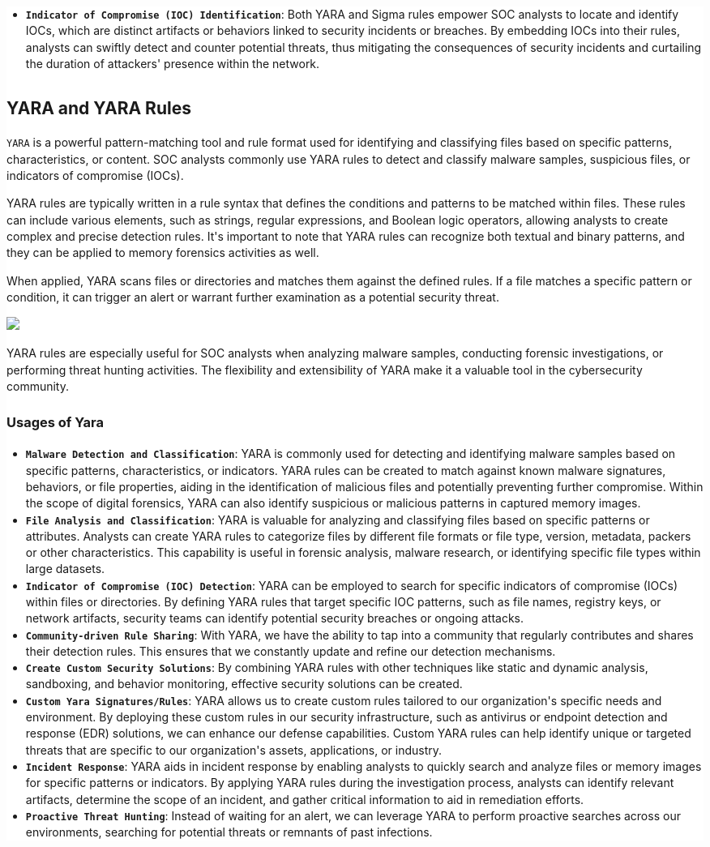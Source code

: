 * **`Indicator of Compromise (IOC) Identification`**: Both YARA and Sigma rules empower SOC analysts to locate and identify IOCs, which are distinct artifacts or behaviors linked to security incidents or breaches. By embedding IOCs into their rules, analysts can swiftly detect and counter potential threats, thus mitigating the consequences of security incidents and curtailing the duration of attackers' presence within the network.

## YARA and YARA Rules

`YARA` is a powerful pattern-matching tool and rule format used for identifying and classifying files based on specific patterns, characteristics, or content. SOC analysts commonly use YARA rules to detect and classify malware samples, suspicious files, or indicators of compromise (IOCs).

YARA rules are typically written in a rule syntax that defines the conditions and patterns to be matched within files. These rules can include various elements, such as strings, regular expressions, and Boolean logic operators, allowing analysts to create complex and precise detection rules. It's important to note that YARA rules can recognize both textual and binary patterns, and they can be applied to memory forensics activities as well.

When applied, YARA scans files or directories and matches them against the defined rules. If a file matches a specific pattern or condition, it can trigger an alert or warrant further examination as a potential security threat.

![](https://academy.hackthebox.com/storage/modules/234/yara\_intro.png)

YARA rules are especially useful for SOC analysts when analyzing malware samples, conducting forensic investigations, or performing threat hunting activities. The flexibility and extensibility of YARA make it a valuable tool in the cybersecurity community.

### Usages of Yara

* **`Malware Detection and Classification`**: YARA is commonly used for detecting and identifying malware samples based on specific patterns, characteristics, or indicators. YARA rules can be created to match against known malware signatures, behaviors, or file properties, aiding in the identification of malicious files and potentially preventing further compromise. Within the scope of digital forensics, YARA can also identify suspicious or malicious patterns in captured memory images.
* **`File Analysis and Classification`**: YARA is valuable for analyzing and classifying files based on specific patterns or attributes. Analysts can create YARA rules to categorize files by different file formats or file type, version, metadata, packers or other characteristics. This capability is useful in forensic analysis, malware research, or identifying specific file types within large datasets.
* **`Indicator of Compromise (IOC) Detection`**: YARA can be employed to search for specific indicators of compromise (IOCs) within files or directories. By defining YARA rules that target specific IOC patterns, such as file names, registry keys, or network artifacts, security teams can identify potential security breaches or ongoing attacks.
* **`Community-driven Rule Sharing`**: With YARA, we have the ability to tap into a community that regularly contributes and shares their detection rules. This ensures that we constantly update and refine our detection mechanisms.
* **`Create Custom Security Solutions`**: By combining YARA rules with other techniques like static and dynamic analysis, sandboxing, and behavior monitoring, effective security solutions can be created.
* **`Custom Yara Signatures/Rules`**: YARA allows us to create custom rules tailored to our organization's specific needs and environment. By deploying these custom rules in our security infrastructure, such as antivirus or endpoint detection and response (EDR) solutions, we can enhance our defense capabilities. Custom YARA rules can help identify unique or targeted threats that are specific to our organization's assets, applications, or industry.
* **`Incident Response`**: YARA aids in incident response by enabling analysts to quickly search and analyze files or memory images for specific patterns or indicators. By applying YARA rules during the investigation process, analysts can identify relevant artifacts, determine the scope of an incident, and gather critical information to aid in remediation efforts.
* **`Proactive Threat Hunting`**: Instead of waiting for an alert, we can leverage YARA to perform proactive searches across our environments, searching for potential threats or remnants of past infections.
